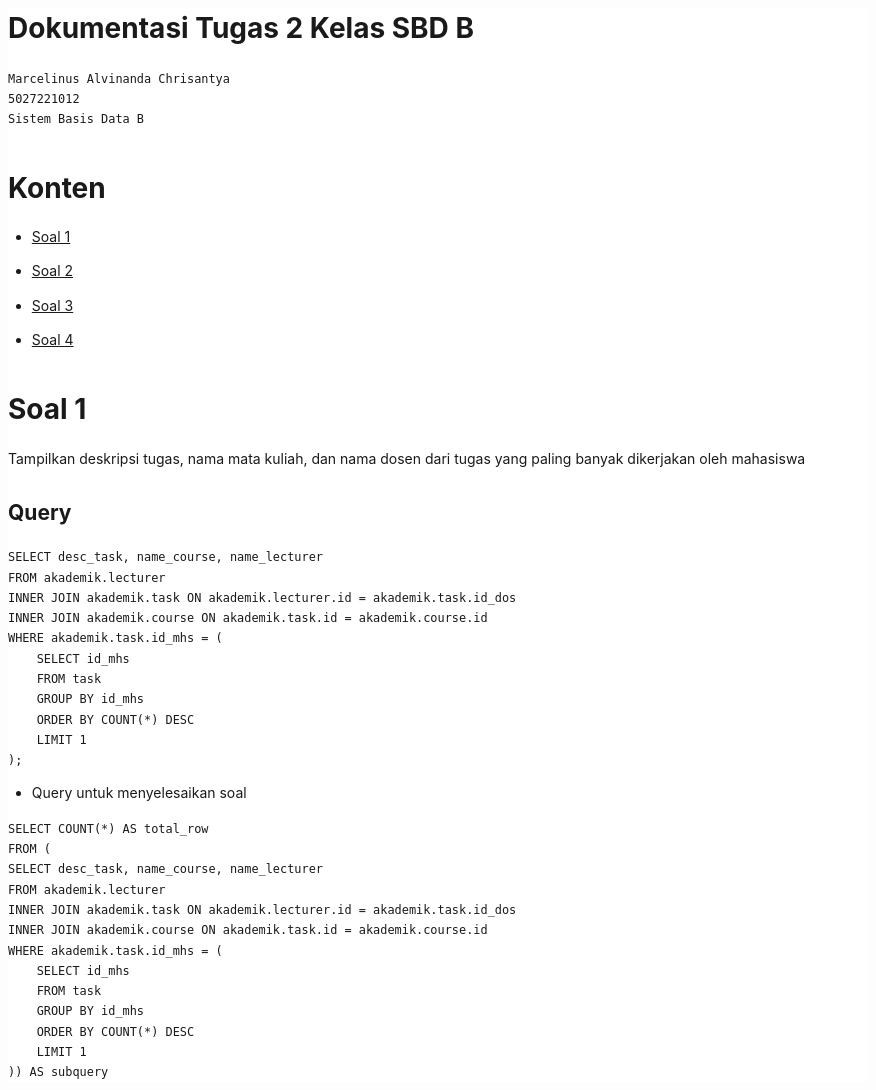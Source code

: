 # Dokumentasi Tugas 2 Kelas SBD B

    Marcelinus Alvinanda Chrisantya
    5027221012
    Sistem Basis Data B

# Konten

- [Soal 1](#soal-1)

- [Soal 2](#soal-2)

- [Soal 3](#soal-3)

- [Soal 4](#soal-4)

# Soal 1 

Tampilkan deskripsi tugas, nama mata kuliah, dan nama dosen dari tugas yang paling banyak dikerjakan oleh mahasiswa

## Query
```
SELECT desc_task, name_course, name_lecturer
FROM akademik.lecturer
INNER JOIN akademik.task ON akademik.lecturer.id = akademik.task.id_dos
INNER JOIN akademik.course ON akademik.task.id = akademik.course.id
WHERE akademik.task.id_mhs = (
    SELECT id_mhs
    FROM task
    GROUP BY id_mhs
    ORDER BY COUNT(*) DESC
    LIMIT 1
);
```
- Query untuk menyelesaikan soal

```
SELECT COUNT(*) AS total_row
FROM (
SELECT desc_task, name_course, name_lecturer
FROM akademik.lecturer
INNER JOIN akademik.task ON akademik.lecturer.id = akademik.task.id_dos
INNER JOIN akademik.course ON akademik.task.id = akademik.course.id
WHERE akademik.task.id_mhs = (
    SELECT id_mhs
    FROM task
    GROUP BY id_mhs
    ORDER BY COUNT(*) DESC
    LIMIT 1
)) AS subquery
```

